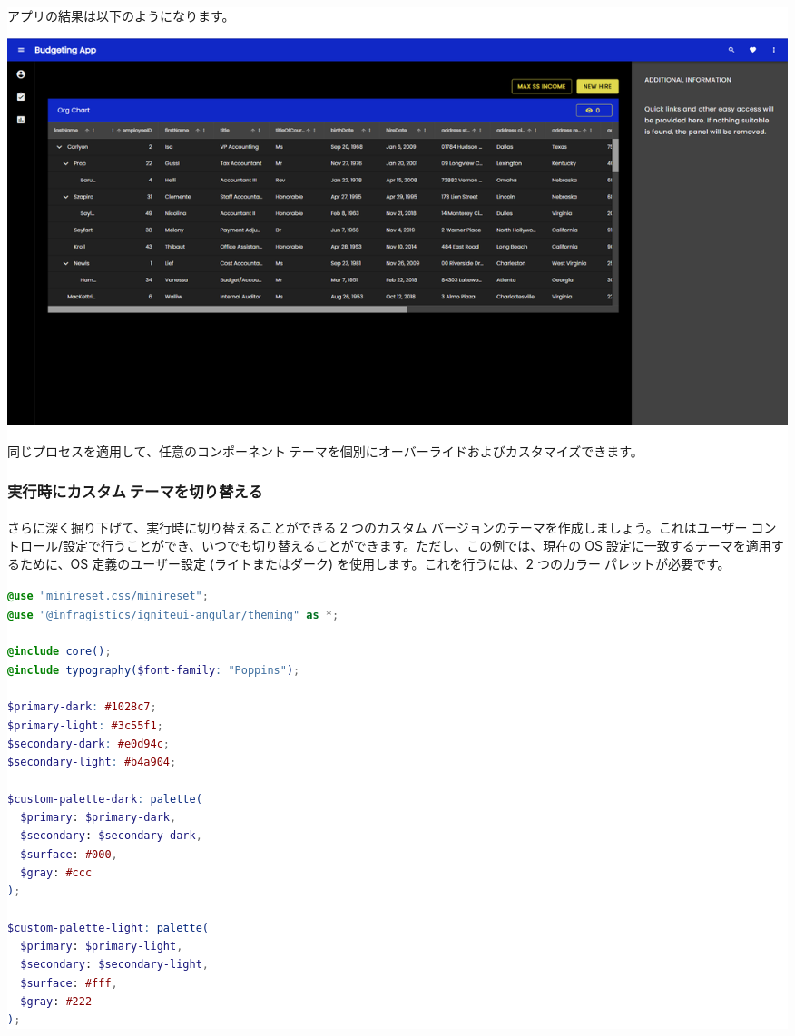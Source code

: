 アプリの結果は以下のようになります。

<img class="responsive-img"  src="../../../images/general/theming-walkthrough/customizing-updated-toolbar.png" />

同じプロセスを適用して、任意のコンポーネント テーマを個別にオーバーライドおよびカスタマイズできます。

### 実行時にカスタム テーマを切り替える

さらに深く掘り下げて、実行時に切り替えることができる 2 つのカスタム バージョンのテーマを作成しましょう。これはユーザー コントロール/設定で行うことができ、いつでも切り替えることができます。ただし、この例では、現在の OS 設定に一致するテーマを適用するために、OS 定義のユーザー設定 (ライトまたはダーク) を使用します。これを行うには、2 つのカラー パレットが必要です。

```scss
@use "minireset.css/minireset";
@use "@infragistics/igniteui-angular/theming" as *;

@include core();
@include typography($font-family: "Poppins");

$primary-dark: #1028c7;
$primary-light: #3c55f1;
$secondary-dark: #e0d94c;
$secondary-light: #b4a904;

$custom-palette-dark: palette(
  $primary: $primary-dark,
  $secondary: $secondary-dark,
  $surface: #000,
  $gray: #ccc
);

$custom-palette-light: palette(
  $primary: $primary-light,
  $secondary: $secondary-light,
  $surface: #fff,
  $gray: #222
);
```
